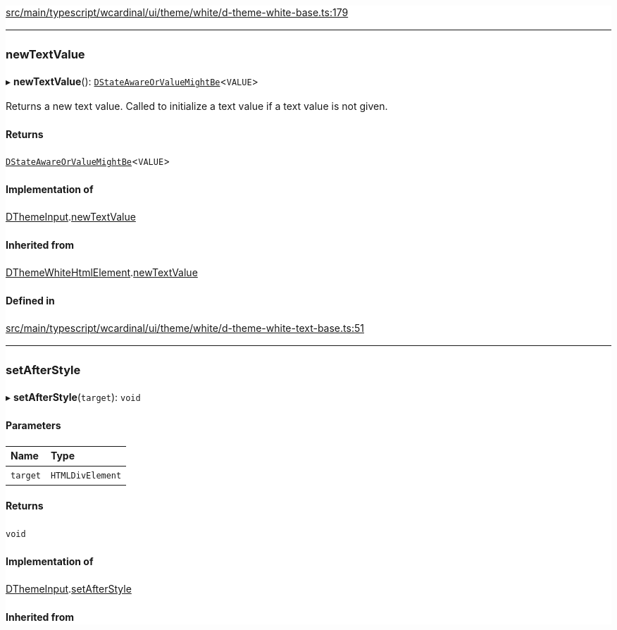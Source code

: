 [src/main/typescript/wcardinal/ui/theme/white/d-theme-white-base.ts:179](https://github.com/winter-cardinal/winter-cardinal-ui/blob/v0.407.0/src/main/typescript/wcardinal/ui/theme/white/d-theme-white-base.ts#L179)

___

### newTextValue

▸ **newTextValue**(): [`DStateAwareOrValueMightBe`](../index.md#dstateawareorvaluemightbe)\<`VALUE`\>

Returns a new text value.
Called to initialize a text value if a text value is not given.

#### Returns

[`DStateAwareOrValueMightBe`](../index.md#dstateawareorvaluemightbe)\<`VALUE`\>

#### Implementation of

[DThemeInput](../interfaces/DThemeInput.md).[newTextValue](../interfaces/DThemeInput.md#newtextvalue)

#### Inherited from

[DThemeWhiteHtmlElement](DThemeWhiteHtmlElement.md).[newTextValue](DThemeWhiteHtmlElement.md#newtextvalue)

#### Defined in

[src/main/typescript/wcardinal/ui/theme/white/d-theme-white-text-base.ts:51](https://github.com/winter-cardinal/winter-cardinal-ui/blob/v0.407.0/src/main/typescript/wcardinal/ui/theme/white/d-theme-white-text-base.ts#L51)

___

### setAfterStyle

▸ **setAfterStyle**(`target`): `void`

#### Parameters

| Name | Type |
| :------ | :------ |
| `target` | `HTMLDivElement` |

#### Returns

`void`

#### Implementation of

[DThemeInput](../interfaces/DThemeInput.md).[setAfterStyle](../interfaces/DThemeInput.md#setafterstyle)

#### Inherited from
